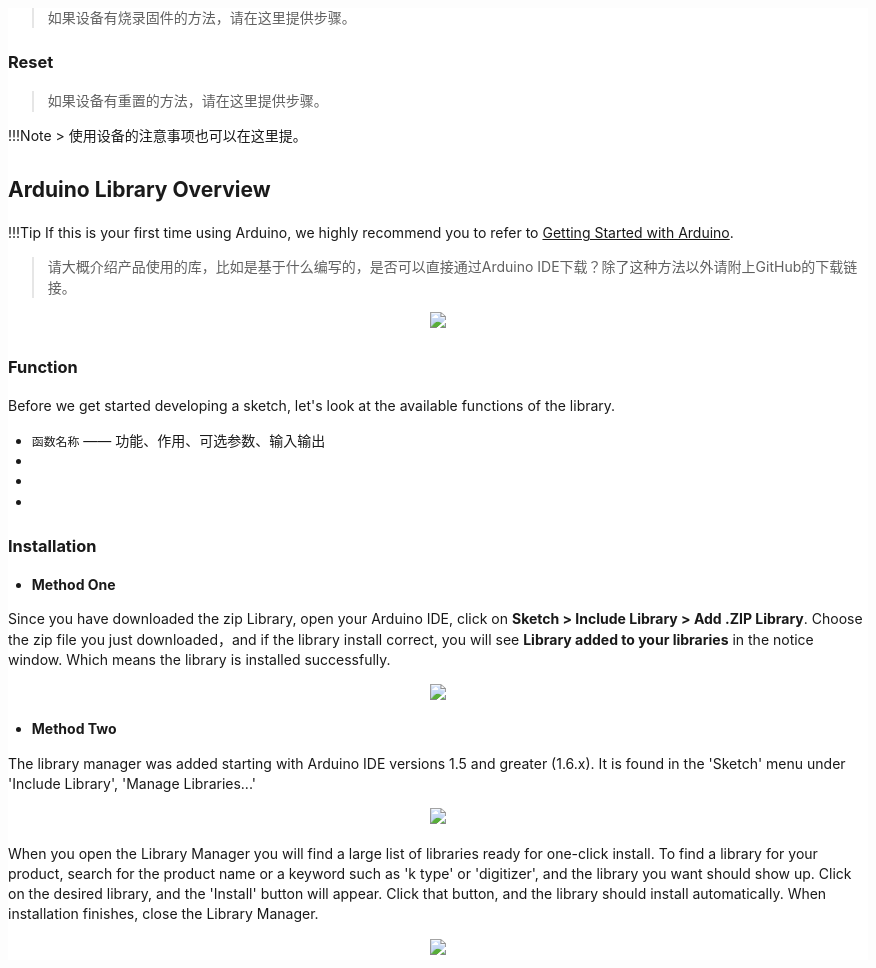 > 如果设备有烧录固件的方法，请在这里提供步骤。

### Reset

> 如果设备有重置的方法，请在这里提供步骤。

!!!Note
    > 使用设备的注意事项也可以在这里提。

## Arduino Library Overview

!!!Tip
    If this is your first time using Arduino, we highly recommend you to refer to [Getting Started with Arduino](https://wiki.seeedstudio.com/Getting_Started_with_Arduino/).

> 请大概介绍产品使用的库，比如是基于什么编写的，是否可以直接通过Arduino IDE下载？除了这种方法以外请附上GitHub的下载链接。

<p style=":center"><a href="https://www.arduino.cc/en/Main/Software" target="_blank"><div align=center><img width = 300 src="https://files.seeedstudio.com/wiki/seeed_logo/DOWNLOAD.png" /></div></a></p>

### Function

Before we get started developing a sketch, let's look at the available functions of the library.

- `函数名称` —— 功能、作用、可选参数、输入输出
- 
- 
- 

### Installation

- **Method One**

Since you have downloaded the zip Library, open your Arduino IDE, click on **Sketch > Include Library > Add .ZIP Library**. Choose the zip file you just downloaded，and if the library install correct, you will see **Library added to your libraries** in the notice window. Which means the library is installed successfully.

<div align=center><img width = 600 src="https://files.seeedstudio.com/wiki/Get_Started_With_Arduino/img/Add_Zip.png"/></div>

- **Method Two**

The library manager was added starting with Arduino IDE versions 1.5 and greater (1.6.x). It is found in the 'Sketch' menu under 'Include Library', 'Manage Libraries...'

<div align=center><img width = 600 src="https://files.seeedstudio.com/wiki/seeed_logo/Library.jpg"/></div>

When you open the Library Manager you will find a large list of libraries ready for one-click install. To find a library for your product, search for the product name or a keyword such as 'k type' or 'digitizer', and the library you want should show up. Click on the desired library, and the 'Install' button will appear. Click that button, and the library should install automatically. When installation finishes, close the Library Manager.

<div align=center><img width = 600 src="https://files.seeedstudio.com/wiki/seeed_logo/library_manager.jpg"/></div>

